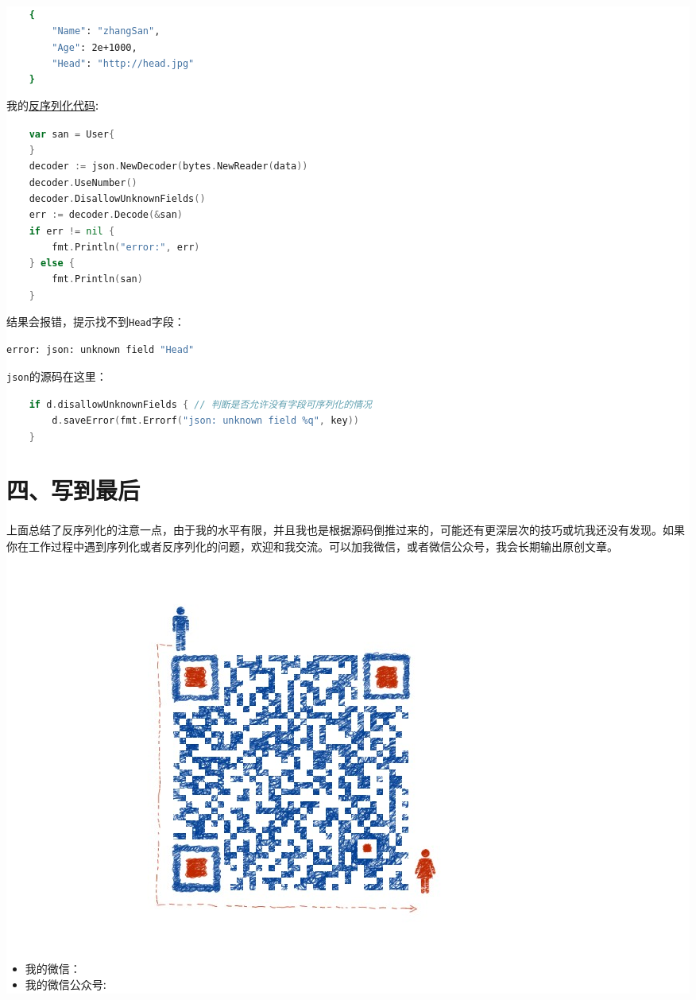 ```bash
	{
		"Name": "zhangSan",
 		"Age": 2e+1000,
		"Head": "http://head.jpg"
	}
```
我的[反序列化代码](https://play.studygolang.com/p/-VXeNgCMMHo):
```go
	var san = User{
	}
	decoder := json.NewDecoder(bytes.NewReader(data))
	decoder.UseNumber()
	decoder.DisallowUnknownFields()
	err := decoder.Decode(&san)
	if err != nil {
		fmt.Println("error:", err)
	} else {
		fmt.Println(san)
	}
```
结果会报错，提示找不到`Head`字段：
```bash
error: json: unknown field "Head"
```
`json`的源码在这里：
```go
	if d.disallowUnknownFields { // 判断是否允许没有字段可序列化的情况
		d.saveError(fmt.Errorf("json: unknown field %q", key))
	}
```
# 四、写到最后
上面总结了反序列化的注意一点，由于我的水平有限，并且我也是根据源码倒推过来的，可能还有更深层次的技巧或坑我还没有发现。如果你在工作过程中遇到序列化或者反序列化的问题，欢迎和我交流。可以加我微信，或者微信公众号，我会长期输出原创文章。
- 我的微信：
![我的微信](./my_wecht.jpeg)
- 我的微信公众号: